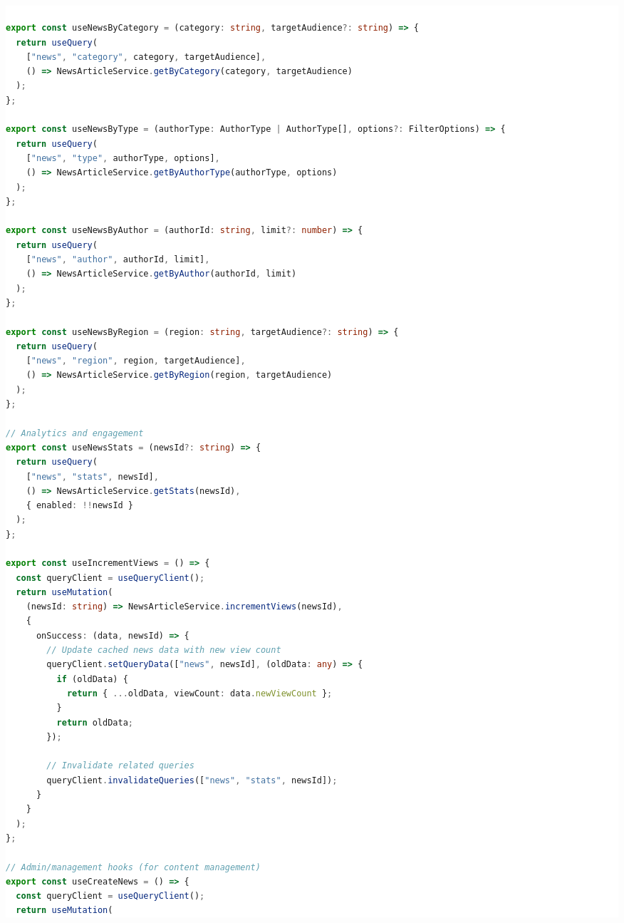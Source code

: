 ```typescript

export const useNewsByCategory = (category: string, targetAudience?: string) => {
  return useQuery(
    ["news", "category", category, targetAudience],
    () => NewsArticleService.getByCategory(category, targetAudience)
  );
};

export const useNewsByType = (authorType: AuthorType | AuthorType[], options?: FilterOptions) => {
  return useQuery(
    ["news", "type", authorType, options],
    () => NewsArticleService.getByAuthorType(authorType, options)
  );
};

export const useNewsByAuthor = (authorId: string, limit?: number) => {
  return useQuery(
    ["news", "author", authorId, limit],
    () => NewsArticleService.getByAuthor(authorId, limit)
  );
};

export const useNewsByRegion = (region: string, targetAudience?: string) => {
  return useQuery(
    ["news", "region", region, targetAudience],
    () => NewsArticleService.getByRegion(region, targetAudience)
  );
};

// Analytics and engagement
export const useNewsStats = (newsId?: string) => {
  return useQuery(
    ["news", "stats", newsId],
    () => NewsArticleService.getStats(newsId),
    { enabled: !!newsId }
  );
};

export const useIncrementViews = () => {
  const queryClient = useQueryClient();
  return useMutation(
    (newsId: string) => NewsArticleService.incrementViews(newsId),
    {
      onSuccess: (data, newsId) => {
        // Update cached news data with new view count
        queryClient.setQueryData(["news", newsId], (oldData: any) => {
          if (oldData) {
            return { ...oldData, viewCount: data.newViewCount };
          }
          return oldData;
        });
        
        // Invalidate related queries
        queryClient.invalidateQueries(["news", "stats", newsId]);
      }
    }
  );
};

// Admin/management hooks (for content management)
export const useCreateNews = () => {
  const queryClient = useQueryClient();
  return useMutation(
```
